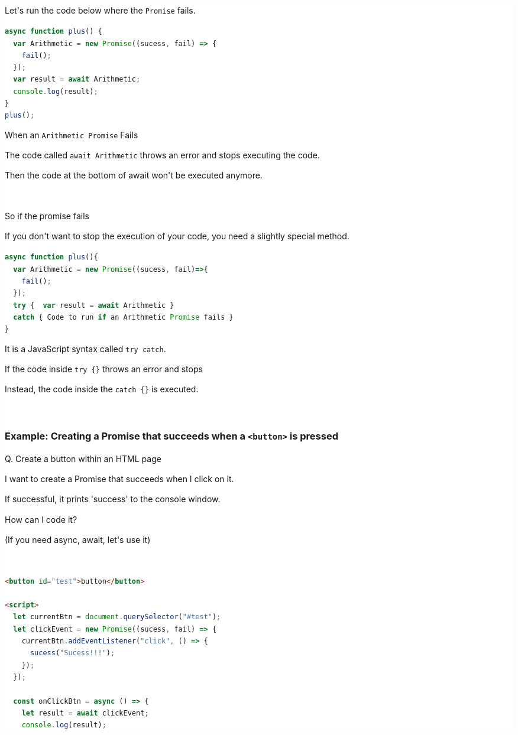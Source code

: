 Let's run the code below where the `Promise` fails.

```jsx
async function plus() {
  var Arithmetic = new Promise((sucess, fail) => {
    fail();
  });
  var result = await Arithmetic;
  console.log(result);
}
plus();
```

When an `Arithmetic Promise` Fails

The code called `await Arithmetic` throws an error and stops executing the code.

Then the code at the bottom of await won't be executed anymore.

<br/>

So if the promise fails

If you don't want to stop the execution of your code, you need a slightly special method.

```jsx
async function plus(){
  var Arithmetic = new Promise((sucess, fail)=>{
    fail();
  });
  try {  var result = await Arithmetic }
  catch { Code to run if an Arithmetic Promise fails }
}

```

It is a JavaScript syntax called `try catch`.

If the code inside `try {}` throws an error and stops

Instead, the code inside the `catch {}` is executed.

<br/>

### **Example: Creating a Promise that succeeds when a `<button>` is pressed**

Q. Create a button within an HTML page

I want to create a Promise that succeeds when I click on it.

If successful, it prints 'success' to the console window.

How can I code it?

(If you need async, await, let's use it)

<br/>

```html
<button id="test">button</button>

<script>
  let currentBtn = document.querySelector("#test");
  let clickEvent = new Promise((sucess, fail) => {
    currentBtn.addEventListener("click", () => {
      sucess("Sucess!!!");
    });
  });

  const onClickBtn = async () => {
    let result = await clickEvent;
    console.log(result);
```